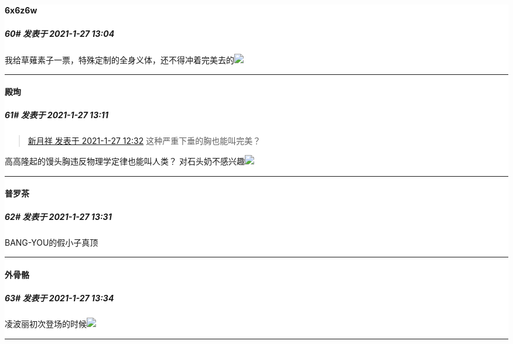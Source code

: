 ####  6x6z6w  
##### 60#       发表于 2021-1-27 13:04




我给草薙素子一票，特殊定制的全身义体，还不得冲着完美去的<img src="https://static.saraba1st.com/image/smiley/carton2017/055.png" referrerpolicy="no-referrer">







*****

####  殿珣  
##### 61#       发表于 2021-1-27 13:11



<blockquote><a href="httphttps://bbs.saraba1st.com/2b/forum.php?mod=redirect&amp;goto=findpost&amp;pid=50158688&amp;ptid=1984874" target="_blank">新月祥 发表于 2021-1-27 12:32</a>
这种严重下垂的胸也能叫完美？</blockquote>
高高隆起的馒头胸违反物理学定律也能叫人类？
对石头奶不感兴趣<img src="https://static.saraba1st.com/image/smiley/face2017/018.png" referrerpolicy="no-referrer">







*****

####  普罗茶  
##### 62#       发表于 2021-1-27 13:31




BANG-YOU的假小子真顶







*****

####  外骨骼  
##### 63#       发表于 2021-1-27 13:34




凌波丽初次登场的时候<img src="https://static.saraba1st.com/image/smiley/face2017/075.png" referrerpolicy="no-referrer">







*****
